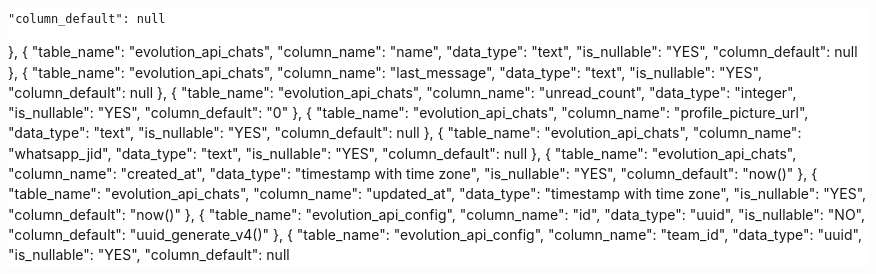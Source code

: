     "column_default": null
  },
  {
    "table_name": "evolution_api_chats",
    "column_name": "name",
    "data_type": "text",
    "is_nullable": "YES",
    "column_default": null
  },
  {
    "table_name": "evolution_api_chats",
    "column_name": "last_message",
    "data_type": "text",
    "is_nullable": "YES",
    "column_default": null
  },
  {
    "table_name": "evolution_api_chats",
    "column_name": "unread_count",
    "data_type": "integer",
    "is_nullable": "YES",
    "column_default": "0"
  },
  {
    "table_name": "evolution_api_chats",
    "column_name": "profile_picture_url",
    "data_type": "text",
    "is_nullable": "YES",
    "column_default": null
  },
  {
    "table_name": "evolution_api_chats",
    "column_name": "whatsapp_jid",
    "data_type": "text",
    "is_nullable": "YES",
    "column_default": null
  },
  {
    "table_name": "evolution_api_chats",
    "column_name": "created_at",
    "data_type": "timestamp with time zone",
    "is_nullable": "YES",
    "column_default": "now()"
  },
  {
    "table_name": "evolution_api_chats",
    "column_name": "updated_at",
    "data_type": "timestamp with time zone",
    "is_nullable": "YES",
    "column_default": "now()"
  },
  {
    "table_name": "evolution_api_config",
    "column_name": "id",
    "data_type": "uuid",
    "is_nullable": "NO",
    "column_default": "uuid_generate_v4()"
  },
  {
    "table_name": "evolution_api_config",
    "column_name": "team_id",
    "data_type": "uuid",
    "is_nullable": "YES",
    "column_default": null